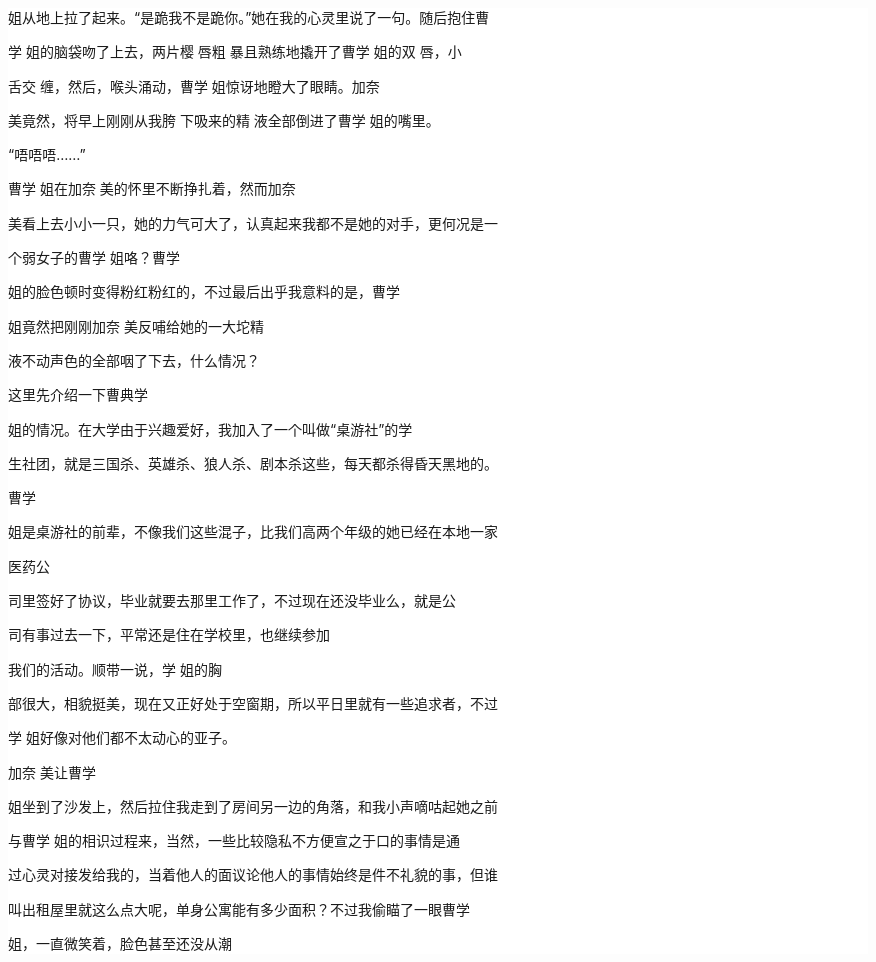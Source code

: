 姐从地上拉了起来。“是跪我不是跪你。”她在我的心灵里说了一句。随后抱住曹

学 姐的脑袋吻了上去，两片樱 唇粗 暴且熟练地撬开了曹学 姐的双  唇，小

舌交        缠，然后，喉头涌动，曹学        姐惊讶地瞪大了眼睛。加奈

美竟然，将早上刚刚从我胯 下吸来的精 液全部倒进了曹学 姐的嘴里。







“唔唔唔……”



曹学           姐在加奈           美的怀里不断挣扎着，然而加奈

美看上去小小一只，她的力气可大了，认真起来我都不是她的对手，更何况是一

个弱女子的曹学                                            姐咯？曹学

姐的脸色顿时变得粉红粉红的，不过最后出乎我意料的是，曹学

姐竟然把刚刚加奈                                美反哺给她的一大坨精

液不动声色的全部咽了下去，什么情况？



这里先介绍一下曹典学

姐的情况。在大学由于兴趣爱好，我加入了一个叫做“桌游社”的学

生社团，就是三国杀、英雄杀、狼人杀、剧本杀这些，每天都杀得昏天黑地的。

曹学

姐是桌游社的前辈，不像我们这些混子，比我们高两个年级的她已经在本地一家

医药公

司里签好了协议，毕业就要去那里工作了，不过现在还没毕业么，就是公

司有事过去一下，平常还是住在学校里，也继续参加

我们的活动。顺带一说，学                                      姐的胸

部很大，相貌挺美，现在又正好处于空窗期，所以平日里就有一些追求者，不过

学 姐好像对他们都不太动心的亚子。





加奈                                                  美让曹学

姐坐到了沙发上，然后拉住我走到了房间另一边的角落，和我小声嘀咕起她之前

与曹学    姐的相识过程来，当然，一些比较隐私不方便宣之于口的事情是通

过心灵对接发给我的，当着他人的面议论他人的事情始终是件不礼貌的事，但谁

叫出租屋里就这么点大呢，单身公寓能有多少面积？不过我偷瞄了一眼曹学

姐，一直微笑着，脸色甚至还没从潮
